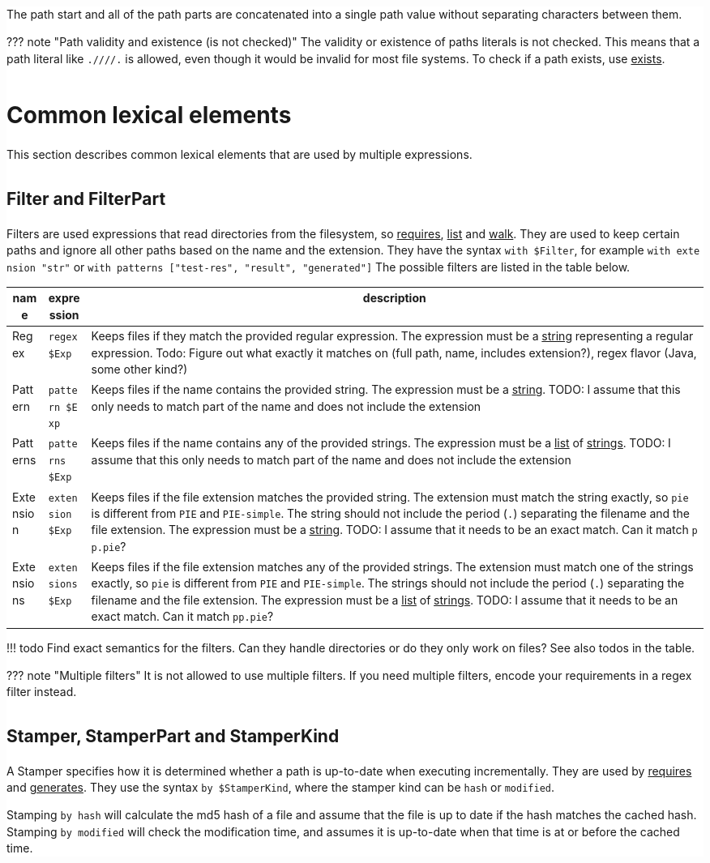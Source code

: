 The path start and all of the path parts are concatenated into a single path value without separating characters between them.

??? note "Path validity and existence (is not checked)"
    The validity or existence of paths literals is not checked.
    This means that a path literal like `.////.` is allowed, even though it would be invalid for most file systems.
    To check if a path exists, use [exists](#exists).


# Common lexical elements

This section describes common lexical elements that are used by multiple expressions.


## Filter and FilterPart

Filters are used expressions that read directories from the filesystem, so [requires](#requires), [list](#list) and [walk](#walk).
They are used to keep certain paths and ignore all other paths based on the name and the extension.
They have the syntax `with $Filter`, for example `with extension "str"` or `with patterns ["test-res", "result", "generated"]`
The possible filters are listed in the table below.

| name | expression | description |
| --- | --- | --- |
| Regex | `regex $Exp` | Keeps files if they match the provided regular expression. The expression must be a [string](../types#string) representing a regular expression. Todo: Figure out what exactly it matches on (full path, name, includes extension?), regex flavor (Java, some other kind?) |
| Pattern | `pattern $Exp` | Keeps files if the name contains the provided string. The expression must be a [string](../types#string). TODO: I assume that this only needs to match part of the name and does not include the extension |
| Patterns | `patterns $Exp` | Keeps files if the name contains any of the provided strings. The expression must be a [list](../types#list) of [strings](../types#string). TODO: I assume that this only needs to match part of the name and does not include the extension |
| Extension | `extension $Exp` | Keeps files if the file extension matches the provided string. The extension must match the string exactly, so `pie` is different from `PIE` and `PIE-simple`. The string should not include the period (`.`) separating the filename and the file extension. The expression must be a [string](../types#string). TODO: I assume that it needs to be an exact match. Can it match `pp.pie`? |
| Extensions | `extensions $Exp` | Keeps files if the file extension matches any of the provided strings. The extension must match one of the strings exactly, so `pie` is different from `PIE` and `PIE-simple`. The strings should not include the period (`.`) separating the filename and the file extension. The expression must be a [list](../types#list) of [strings](../types#string). TODO: I assume that it needs to be an exact match. Can it match `pp.pie`? |

!!! todo
    Find exact semantics for the filters.
    Can they handle directories or do they only work on files?
    See also todos in the table.

??? note "Multiple filters"
    It is not allowed to use multiple filters.
    If you need multiple filters, encode your requirements in a regex filter instead.


## Stamper, StamperPart and StamperKind

A Stamper specifies how it is determined whether a path is up-to-date when executing incrementally.
They are used by [requires](#requires) and [generates](#generates).
They use the syntax `by $StamperKind`, where the stamper kind can be `hash` or `modified`.

Stamping `by hash` will calculate the md5 hash of a file and assume that the file is up to date if the hash matches the cached hash.
Stamping `by modified` will check the modification time, and assumes it is up-to-date when that time is at or before the cached time.
